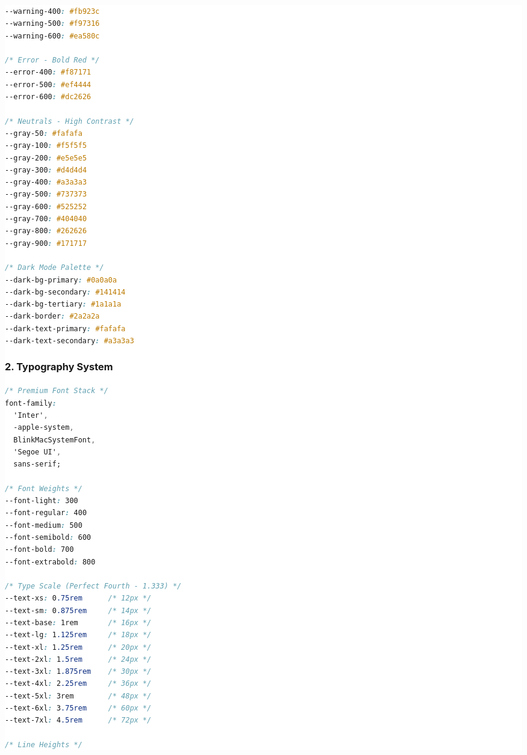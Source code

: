 ```css
--warning-400: #fb923c
--warning-500: #f97316
--warning-600: #ea580c

/* Error - Bold Red */
--error-400: #f87171
--error-500: #ef4444
--error-600: #dc2626

/* Neutrals - High Contrast */
--gray-50: #fafafa
--gray-100: #f5f5f5
--gray-200: #e5e5e5
--gray-300: #d4d4d4
--gray-400: #a3a3a3
--gray-500: #737373
--gray-600: #525252
--gray-700: #404040
--gray-800: #262626
--gray-900: #171717

/* Dark Mode Palette */
--dark-bg-primary: #0a0a0a
--dark-bg-secondary: #141414
--dark-bg-tertiary: #1a1a1a
--dark-border: #2a2a2a
--dark-text-primary: #fafafa
--dark-text-secondary: #a3a3a3
```

### 2. Typography System

```css
/* Premium Font Stack */
font-family: 
  'Inter', 
  -apple-system, 
  BlinkMacSystemFont, 
  'Segoe UI', 
  sans-serif;

/* Font Weights */
--font-light: 300
--font-regular: 400
--font-medium: 500
--font-semibold: 600
--font-bold: 700
--font-extrabold: 800

/* Type Scale (Perfect Fourth - 1.333) */
--text-xs: 0.75rem      /* 12px */
--text-sm: 0.875rem     /* 14px */
--text-base: 1rem       /* 16px */
--text-lg: 1.125rem     /* 18px */
--text-xl: 1.25rem      /* 20px */
--text-2xl: 1.5rem      /* 24px */
--text-3xl: 1.875rem    /* 30px */
--text-4xl: 2.25rem     /* 36px */
--text-5xl: 3rem        /* 48px */
--text-6xl: 3.75rem     /* 60px */
--text-7xl: 4.5rem      /* 72px */

/* Line Heights */
```